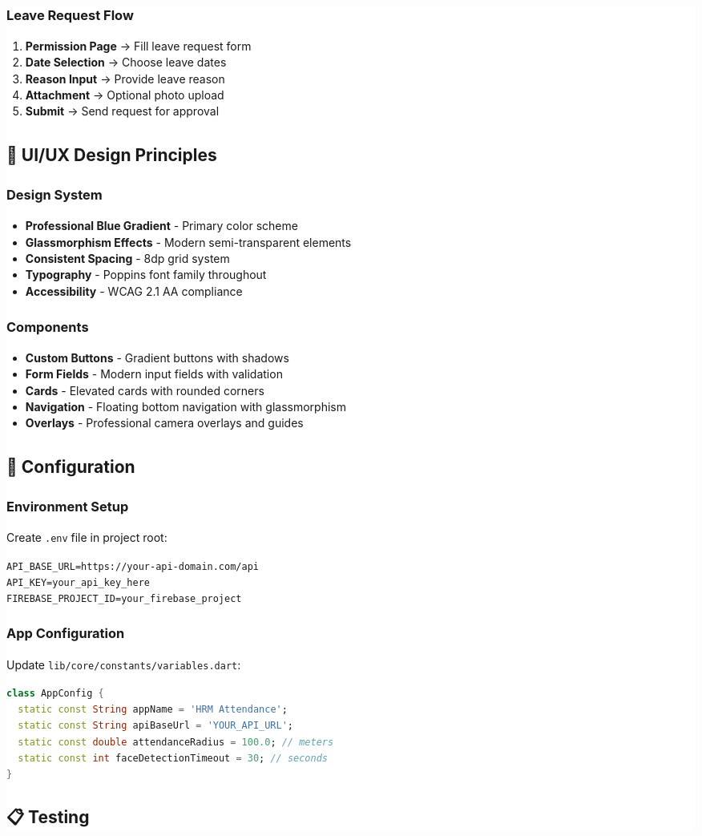 ### Leave Request Flow

1. **Permission Page** → Fill leave request form
2. **Date Selection** → Choose leave dates
3. **Reason Input** → Provide leave reason
4. **Attachment** → Optional photo upload
5. **Submit** → Send request for approval

## 🎨 UI/UX Design Principles

### Design System

- **Professional Blue Gradient** - Primary color scheme
- **Glassmorphism Effects** - Modern semi-transparent elements
- **Consistent Spacing** - 8dp grid system
- **Typography** - Poppins font family throughout
- **Accessibility** - WCAG 2.1 AA compliance

### Components

- **Custom Buttons** - Gradient buttons with shadows
- **Form Fields** - Modern input fields with validation
- **Cards** - Elevated cards with rounded corners
- **Navigation** - Floating bottom navigation with glassmorphism
- **Overlays** - Professional camera overlays and guides

## 🔧 Configuration

### Environment Setup

Create `.env` file in project root:

```env
API_BASE_URL=https://your-api-domain.com/api
API_KEY=your_api_key_here
FIREBASE_PROJECT_ID=your_firebase_project
```

### App Configuration

Update `lib/core/constants/variables.dart`:

```dart
class AppConfig {
  static const String appName = 'HRM Attendance';
  static const String apiBaseUrl = 'YOUR_API_URL';
  static const double attendanceRadius = 100.0; // meters
  static const int faceDetectionTimeout = 30; // seconds
}
```

## 📋 Testing
